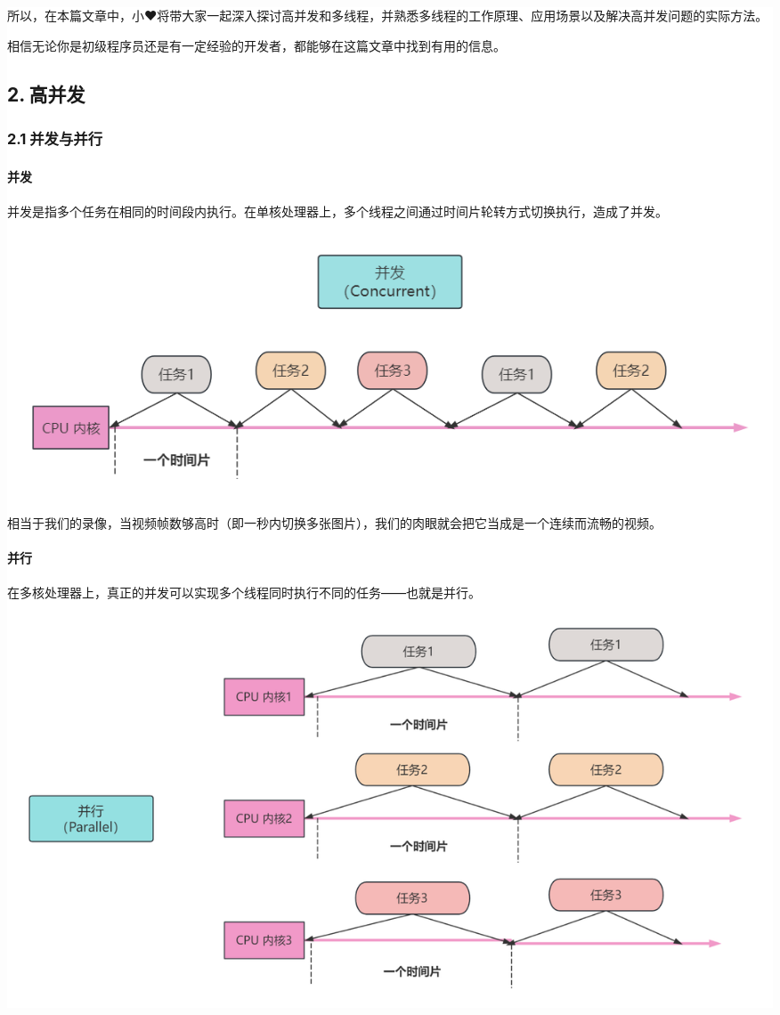 所以，在本篇文章中，小❤将带大家一起深入探讨高并发和多线程，并熟悉多线程的工作原理、应用场景以及解决高并发问题的实际方法。

相信无论你是初级程序员还是有一定经验的开发者，都能够在这篇文章中找到有用的信息。



## 2. 高并发

### 2.1 并发与并行

#### 并发

并发是指多个任务在相同的时间段内执行。在单核处理器上，多个线程之间通过时间片轮转方式切换执行，造成了并发。

![image-20231011210345887](imgs/image-20231011210345887.png)

相当于我们的录像，当视频帧数够高时（即一秒内切换多张图片），我们的肉眼就会把它当成是一个连续而流畅的视频。



#### 并行

在多核处理器上，真正的并发可以实现多个线程同时执行不同的任务——也就是并行。

![image-20231011221405501](imgs/image-20231011221405501.png)
